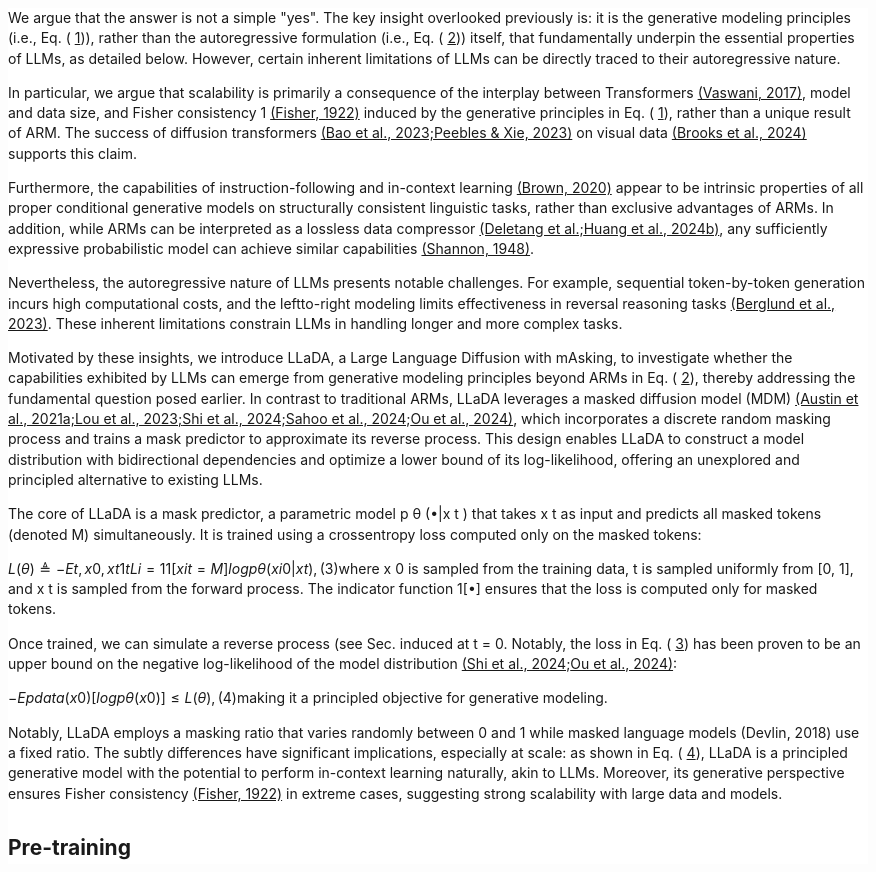 We argue that the answer is not a simple "yes". The key insight overlooked previously is: it is the generative modeling principles (i.e., Eq. ( [1](#formula_2))), rather than the autoregressive formulation (i.e., Eq. ( [2](#formula_3))) itself, that fundamentally underpin the essential properties of LLMs, as detailed below. However, certain inherent limitations of LLMs can be directly traced to their autoregressive nature.

In particular, we argue that scalability is primarily a consequence of the interplay between Transformers [(Vaswani, 2017)](#b92), model and data size, and Fisher consistency 1 [(Fisher, 1922)](#b28) induced by the generative principles in Eq. ( [1](#formula_2)), rather than a unique result of ARM. The success of diffusion transformers [(Bao et al., 2023;](#b7)[Peebles & Xie, 2023)](#b71) on visual data [(Brooks et al., 2024)](#b12) supports this claim.

Furthermore, the capabilities of instruction-following and in-context learning [(Brown, 2020)](#b13) appear to be intrinsic properties of all proper conditional generative models on structurally consistent linguistic tasks, rather than exclusive advantages of ARMs. In addition, while ARMs can be interpreted as a lossless data compressor [(Deletang et al.;](#b23)[Huang et al., 2024b)](#), any sufficiently expressive probabilistic model can achieve similar capabilities [(Shannon, 1948)](#b80).

Nevertheless, the autoregressive nature of LLMs presents notable challenges. For example, sequential token-by-token generation incurs high computational costs, and the leftto-right modeling limits effectiveness in reversal reasoning tasks [(Berglund et al., 2023)](#b9). These inherent limitations constrain LLMs in handling longer and more complex tasks.

Motivated by these insights, we introduce LLaDA, a Large Language Diffusion with mAsking, to investigate whether the capabilities exhibited by LLMs can emerge from generative modeling principles beyond ARMs in Eq. ( [2](#formula_3)), thereby addressing the fundamental question posed earlier. In contrast to traditional ARMs, LLaDA leverages a masked diffusion model (MDM) [(Austin et al., 2021a;](#)[Lou et al., 2023;](#)[Shi et al., 2024;](#b82)[Sahoo et al., 2024;](#b78)[Ou et al., 2024)](#b68), which incorporates a discrete random masking process and trains a mask predictor to approximate its reverse process. This design enables LLaDA to construct a model distribution with bidirectional dependencies and optimize a lower bound of its log-likelihood, offering an unexplored and principled alternative to existing LLMs.

The core of LLaDA is a mask predictor, a parametric model p θ (•|x t ) that takes x t as input and predicts all masked tokens (denoted M) simultaneously. It is trained using a crossentropy loss computed only on the masked tokens:

$L(θ) ≜ -E t,x0,xt 1 t L i=1 1[x i t = M] log p θ (x i 0 |x t ) ,(3)$where x 0 is sampled from the training data, t is sampled uniformly from [0, 1], and x t is sampled from the forward process. The indicator function 1[•] ensures that the loss is computed only for masked tokens.

Once trained, we can simulate a reverse process (see Sec. induced at t = 0. Notably, the loss in Eq. ( [3](#formula_5)) has been proven to be an upper bound on the negative log-likelihood of the model distribution [(Shi et al., 2024;](#b82)[Ou et al., 2024)](#b68):

$-E pdata(x0) [log p θ (x 0 )] ≤ L(θ),(4)$making it a principled objective for generative modeling.

Notably, LLaDA employs a masking ratio that varies randomly between 0 and 1 while masked language models (Devlin, 2018) use a fixed ratio. The subtly differences have significant implications, especially at scale: as shown in Eq. ( [4](#formula_6)), LLaDA is a principled generative model with the potential to perform in-context learning naturally, akin to LLMs. Moreover, its generative perspective ensures Fisher consistency [(Fisher, 1922)](#b28) in extreme cases, suggesting strong scalability with large data and models.

## Pre-training

